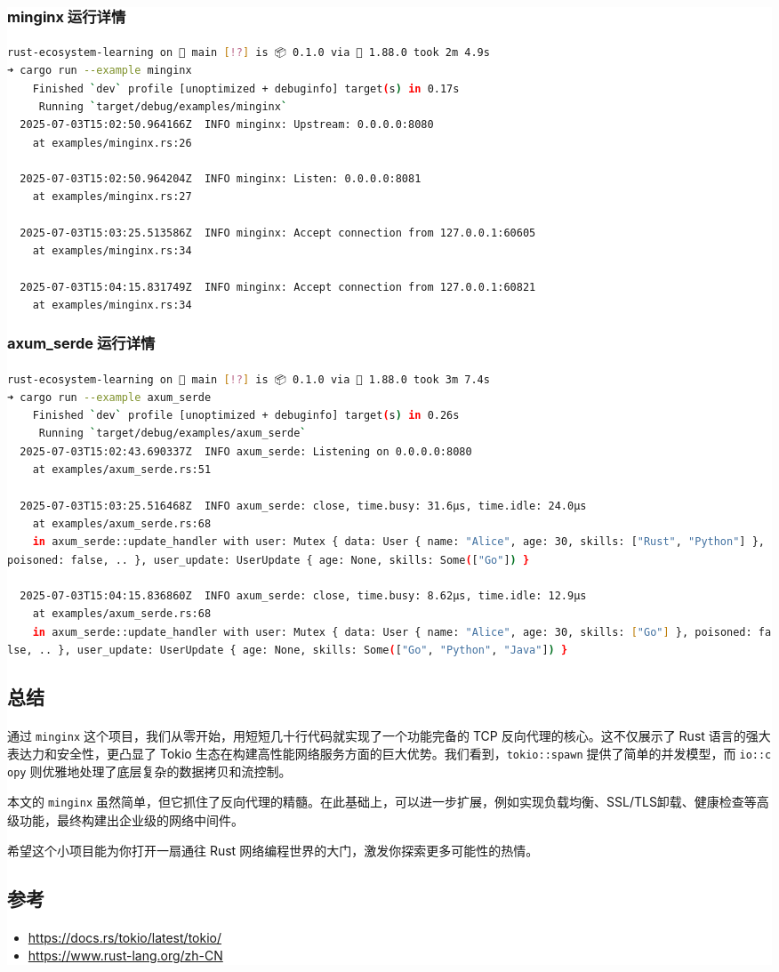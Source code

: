 ### minginx 运行详情

```bash
rust-ecosystem-learning on  main [!?] is 📦 0.1.0 via 🦀 1.88.0 took 2m 4.9s 
➜ cargo run --example minginx
    Finished `dev` profile [unoptimized + debuginfo] target(s) in 0.17s
     Running `target/debug/examples/minginx`
  2025-07-03T15:02:50.964166Z  INFO minginx: Upstream: 0.0.0.0:8080
    at examples/minginx.rs:26

  2025-07-03T15:02:50.964204Z  INFO minginx: Listen: 0.0.0.0:8081
    at examples/minginx.rs:27

  2025-07-03T15:03:25.513586Z  INFO minginx: Accept connection from 127.0.0.1:60605
    at examples/minginx.rs:34

  2025-07-03T15:04:15.831749Z  INFO minginx: Accept connection from 127.0.0.1:60821
    at examples/minginx.rs:34


```

### axum_serde 运行详情

```bash
rust-ecosystem-learning on  main [!?] is 📦 0.1.0 via 🦀 1.88.0 took 3m 7.4s 
➜ cargo run --example axum_serde
    Finished `dev` profile [unoptimized + debuginfo] target(s) in 0.26s
     Running `target/debug/examples/axum_serde`
  2025-07-03T15:02:43.690337Z  INFO axum_serde: Listening on 0.0.0.0:8080
    at examples/axum_serde.rs:51

  2025-07-03T15:03:25.516468Z  INFO axum_serde: close, time.busy: 31.6µs, time.idle: 24.0µs
    at examples/axum_serde.rs:68
    in axum_serde::update_handler with user: Mutex { data: User { name: "Alice", age: 30, skills: ["Rust", "Python"] }, poisoned: false, .. }, user_update: UserUpdate { age: None, skills: Some(["Go"]) }

  2025-07-03T15:04:15.836860Z  INFO axum_serde: close, time.busy: 8.62µs, time.idle: 12.9µs
    at examples/axum_serde.rs:68
    in axum_serde::update_handler with user: Mutex { data: User { name: "Alice", age: 30, skills: ["Go"] }, poisoned: false, .. }, user_update: UserUpdate { age: None, skills: Some(["Go", "Python", "Java"]) }


```

## 总结

通过 `minginx` 这个项目，我们从零开始，用短短几十行代码就实现了一个功能完备的 TCP 反向代理的核心。这不仅展示了 Rust 语言的强大表达力和安全性，更凸显了 Tokio 生态在构建高性能网络服务方面的巨大优势。我们看到，`tokio::spawn` 提供了简单的并发模型，而 `io::copy` 则优雅地处理了底层复杂的数据拷贝和流控制。

本文的 `minginx` 虽然简单，但它抓住了反向代理的精髓。在此基础上，可以进一步扩展，例如实现负载均衡、SSL/TLS卸载、健康检查等高级功能，最终构建出企业级的网络中间件。

希望这个小项目能为你打开一扇通往 Rust 网络编程世界的大门，激发你探索更多可能性的热情。

## 参考

- <https://docs.rs/tokio/latest/tokio/>
- <https://www.rust-lang.org/zh-CN>
